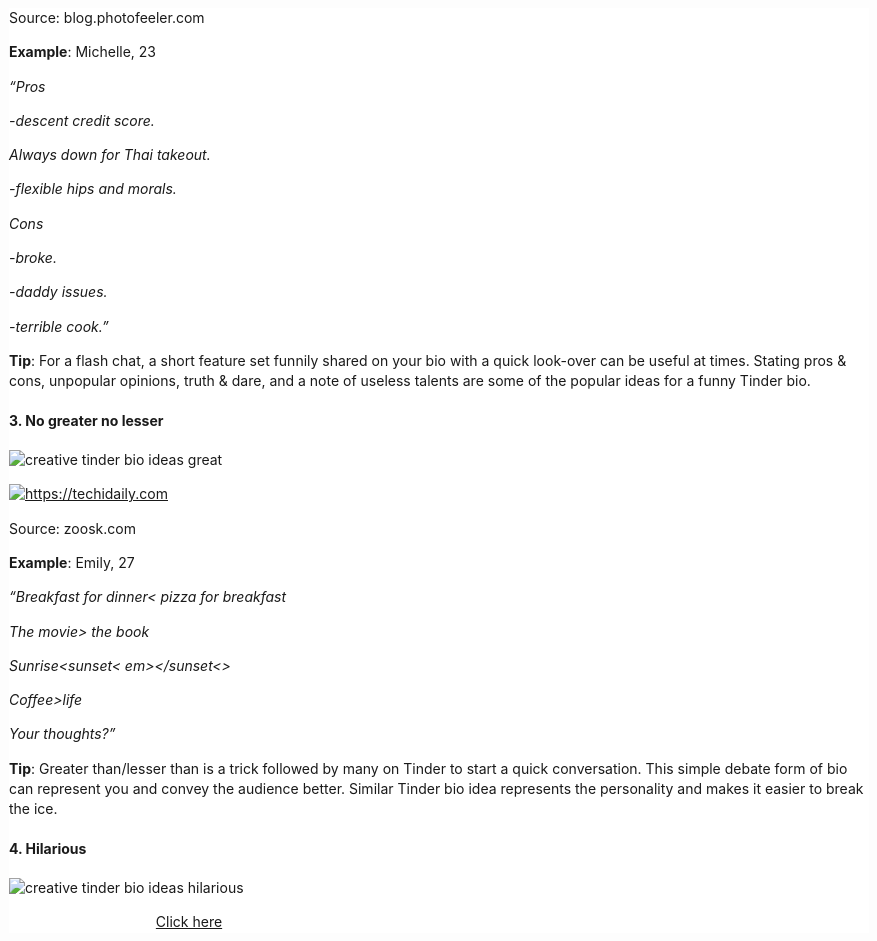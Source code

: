 Source: blog.photofeeler.com

**Example**: Michelle, 23

_“Pros_

_\-descent credit score._

_Always down for Thai takeout._

_\-flexible hips and morals._

_Cons_

_\-broke._

_\-daddy issues._

_\-terrible cook.”_

**Tip**: For a flash chat, a short feature set funnily shared on your bio with a quick look-over can be useful at times. Stating pros & cons, unpopular opinions, truth & dare, and a note of useless talents are some of the popular ideas for a funny Tinder bio.

#### 3\. No greater no lesser
![creative tinder bio ideas great](https://images.wondershare.com/filmora/article-images/creative-tinder-bio-ideas-great.jpg)


<a href="https://unicoeye.pxf.io/c/5597632/2134249/18498" target="_top" id="2134249">
  <img src="//a.impactradius-go.com/display-ad/18498-2134249" border="0" alt="https://techidaily.com" width="728" height="90"/>
</a>
<img height="0" width="0" src="https://unicoeye.pxf.io/i/5597632/2134249/18498" style="position:absolute;visibility:hidden;" border="0" />

Source: zoosk.com

**Example**: Emily, 27

_“Breakfast for dinner< pizza for breakfast_

_The movie> the book_

_Sunrise<sunset< em></sunset<>_

_Coffee>life_

_Your thoughts?”_

**Tip**: Greater than/lesser than is a trick followed by many on Tinder to start a quick conversation. This simple debate form of bio can represent you and convey the audience better. Similar Tinder bio idea represents the personality and makes it easier to break the ice.

#### 4\. Hilarious
![creative tinder bio ideas hilarious](https://images.wondershare.com/filmora/article-images/creative-tinder-bio-ideas-hilarious.jpg)


<span id="1983551">
					<video width="576" height="240" style="cursor:pointer"
           poster="//a.impactradius-go.com/display-clicktoplayimage/1983551.png"
           onclick="if(!this.playClicked){this.play();this.setAttribute('controls',true);this.playClicked=true;}">
	   <source src="//a.impactradius-go.com/display-ad/22993-1983551">
	   <img src="//a.impactradius-go.com/display-clicktoplayimage/1983551.png" style="border: none; height: 100%; width: 100%; object-fit: contain">
	</video>
	<div style="width:360px;text-align:center"><a href="javascript:window.open(decodeURIComponent('https%3A%2F%2Fhomestyler.sjv.io%2Fc%2F5597632%2F1983551%2F22993'), '_blank');void(0);">Click here</a></div>
</span>
<img height="0" width="0" src="https://imp.pxf.io/i/5597632/1983551/22993" style="position:absolute;visibility:hidden;" border="0" />
